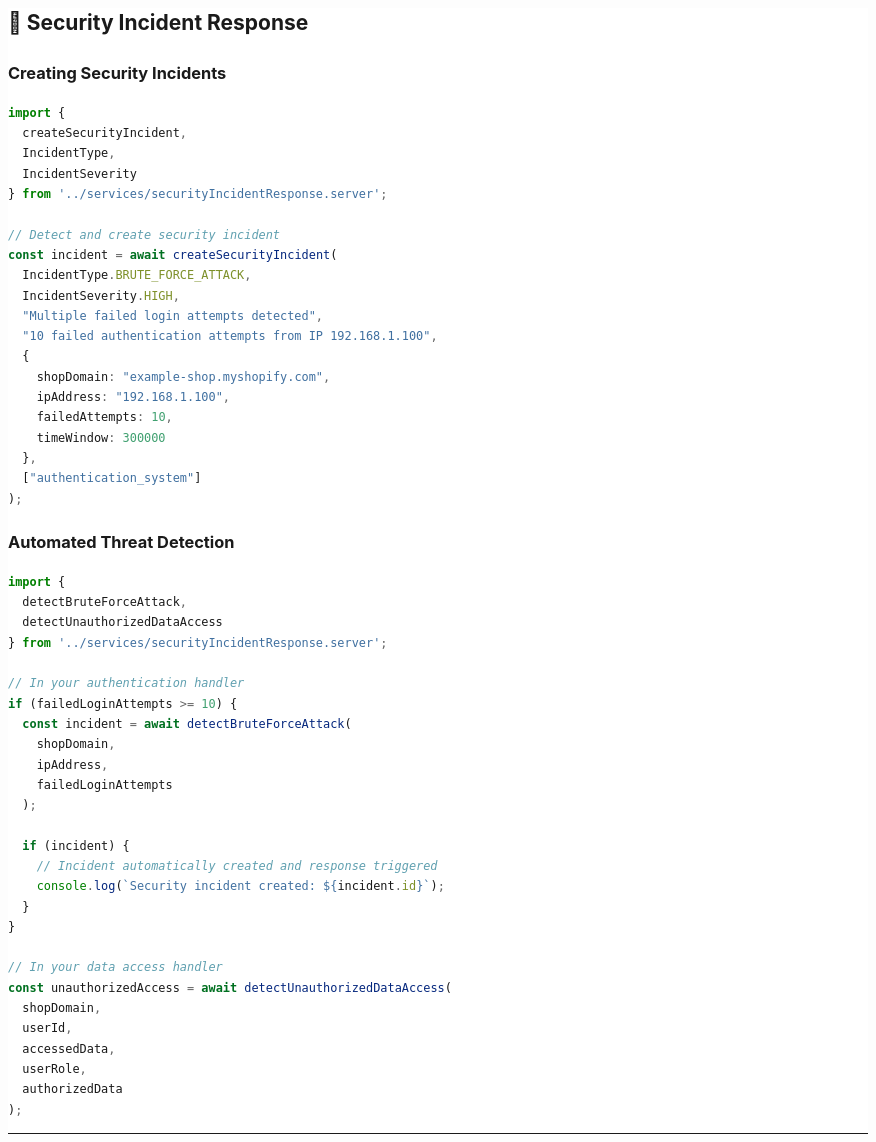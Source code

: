 
## 🚨 Security Incident Response

### Creating Security Incidents

```typescript
import { 
  createSecurityIncident, 
  IncidentType, 
  IncidentSeverity 
} from '../services/securityIncidentResponse.server';

// Detect and create security incident
const incident = await createSecurityIncident(
  IncidentType.BRUTE_FORCE_ATTACK,
  IncidentSeverity.HIGH,
  "Multiple failed login attempts detected",
  "10 failed authentication attempts from IP 192.168.1.100",
  {
    shopDomain: "example-shop.myshopify.com",
    ipAddress: "192.168.1.100",
    failedAttempts: 10,
    timeWindow: 300000
  },
  ["authentication_system"]
);
```

### Automated Threat Detection

```typescript
import { 
  detectBruteForceAttack,
  detectUnauthorizedDataAccess 
} from '../services/securityIncidentResponse.server';

// In your authentication handler
if (failedLoginAttempts >= 10) {
  const incident = await detectBruteForceAttack(
    shopDomain,
    ipAddress,
    failedLoginAttempts
  );
  
  if (incident) {
    // Incident automatically created and response triggered
    console.log(`Security incident created: ${incident.id}`);
  }
}

// In your data access handler
const unauthorizedAccess = await detectUnauthorizedDataAccess(
  shopDomain,
  userId,
  accessedData,
  userRole,
  authorizedData
);
```

---